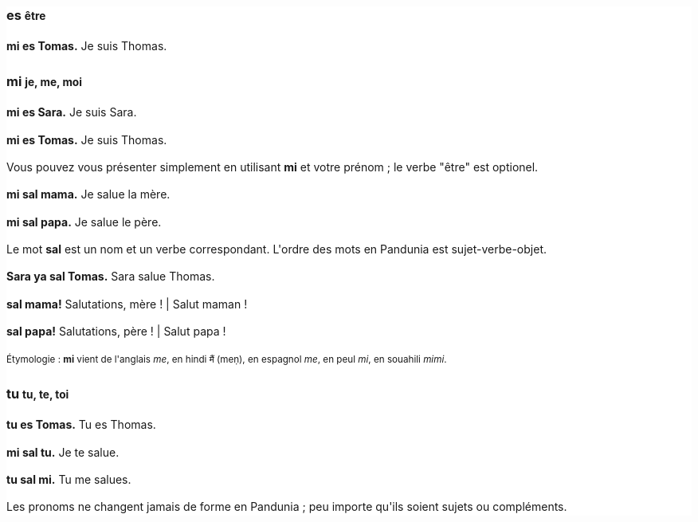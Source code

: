 
### es <small>être</small>

**mi es Tomas.**
Je suis Thomas.

### mi <small>je, me, moi</small>

**mi es Sara.**
Je suis Sara.

**mi es Tomas.**
Je suis Thomas.

Vous pouvez vous présenter simplement en utilisant
**mi**
et votre prénom ; le verbe "être" est optionel.

**mi sal mama.**
Je salue la mère.

**mi sal papa.**
Je salue le père.

Le mot
**sal**
est un nom et un verbe correspondant.
L'ordre des mots en Pandunia est sujet-verbe-objet.

**Sara ya sal Tomas.**
Sara salue Thomas.

**sal mama!**
Salutations, mère ! | Salut maman !

**sal papa!**
Salutations, père ! | Salut papa !

<small>Étymologie : **mi** vient de
l'anglais *me*,
en hindi मैं (meṇ),
en espagnol *me*,
en peul *mi*,
en souahili *mimi*.</small>


### tu <small>tu, te, toi</small>

**tu es Tomas.**
Tu es Thomas.

**mi sal tu.**
Je te salue.

**tu sal mi.**
Tu me salues.

Les pronoms ne changent jamais de forme en Pandunia ; peu importe qu'ils soient sujets ou compléments.
